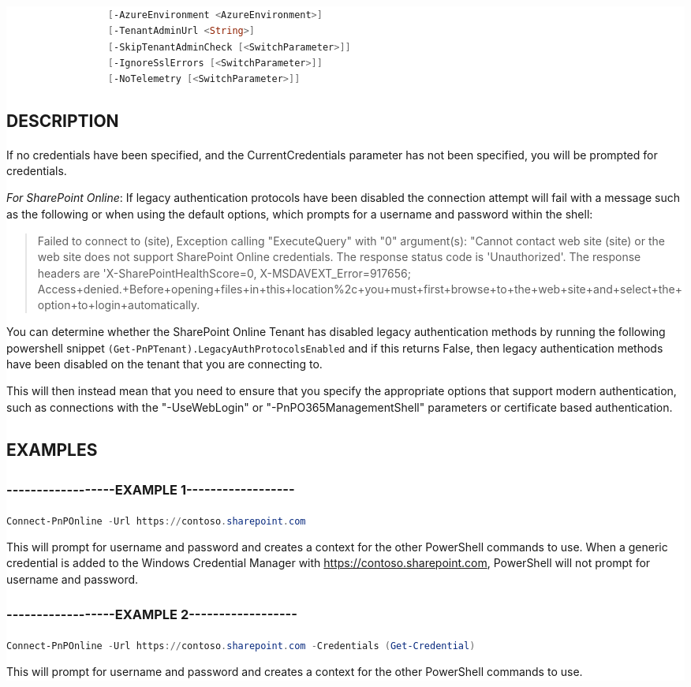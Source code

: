 ```powershell
                  [-AzureEnvironment <AzureEnvironment>]
                  [-TenantAdminUrl <String>]
                  [-SkipTenantAdminCheck [<SwitchParameter>]]
                  [-IgnoreSslErrors [<SwitchParameter>]]
                  [-NoTelemetry [<SwitchParameter>]]
```

## DESCRIPTION
If no credentials have been specified, and the CurrentCredentials parameter has not been specified, you will be prompted for credentials.

*For SharePoint Online*: If legacy authentication protocols have been disabled the connection attempt will fail with a message such as the following or when using the default options, which prompts for a username and password within the shell:

>Failed to connect to (site), Exception calling "ExecuteQuery" with "0" argument(s): "Cannot contact web site (site) or the web site does not support SharePoint Online credentials. The response status code is 'Unauthorized'. The response headers are 'X-SharePointHealthScore=0, X-MSDAVEXT_Error=917656; Access+denied.+Before+opening+files+in+this+location%2c+you+must+first+browse+to+the+web+site+and+select+the+option+to+login+automatically.

You can determine whether the SharePoint Online Tenant has disabled legacy authentication methods by running the following powershell snippet
`
(Get-PnPTenant).LegacyAuthProtocolsEnabled
` 
and if this returns False, then legacy authentication methods have been disabled on the tenant that you are connecting to.

This will then instead mean that you need to ensure that you specify the appropriate options that support modern authentication, such as connections with the "-UseWebLogin" or "-PnPO365ManagementShell" parameters or certificate based authentication.


## EXAMPLES

### ------------------EXAMPLE 1------------------
```powershell
Connect-PnPOnline -Url https://contoso.sharepoint.com
```

This will prompt for username and password and creates a context for the other PowerShell commands to use. When a generic credential is added to the Windows Credential Manager with https://contoso.sharepoint.com, PowerShell will not prompt for username and password.

### ------------------EXAMPLE 2------------------
```powershell
Connect-PnPOnline -Url https://contoso.sharepoint.com -Credentials (Get-Credential)
```

This will prompt for username and password and creates a context for the other PowerShell commands to use. 
